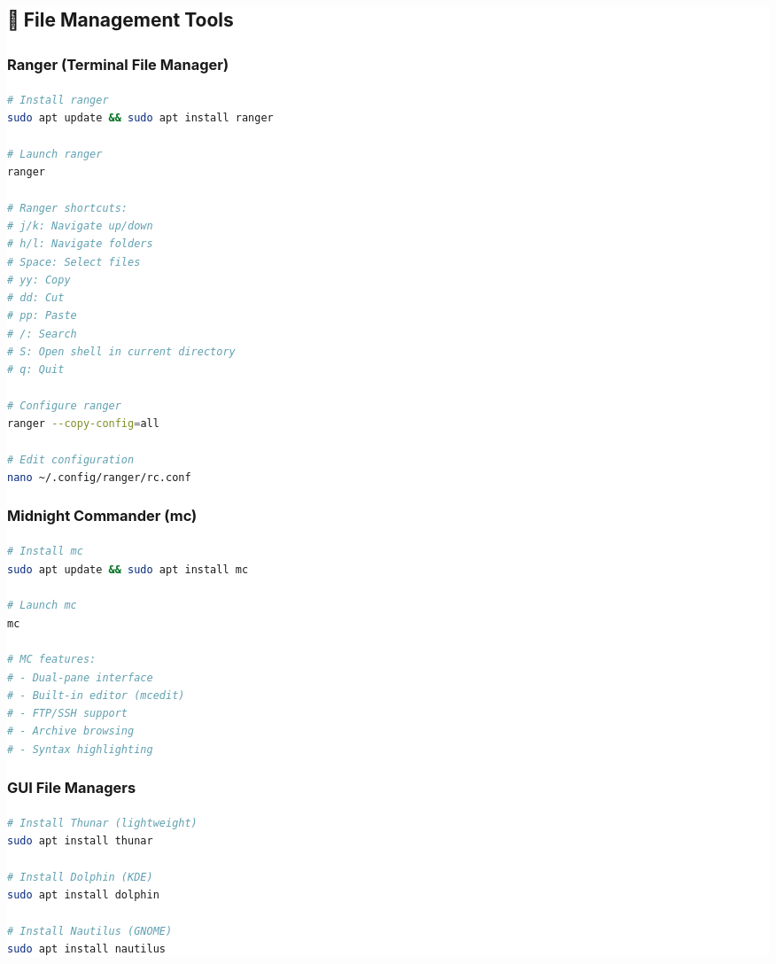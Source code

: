 
## 📂 File Management Tools

### Ranger (Terminal File Manager)

```bash
# Install ranger
sudo apt update && sudo apt install ranger

# Launch ranger
ranger

# Ranger shortcuts:
# j/k: Navigate up/down
# h/l: Navigate folders
# Space: Select files
# yy: Copy
# dd: Cut
# pp: Paste
# /: Search
# S: Open shell in current directory
# q: Quit

# Configure ranger
ranger --copy-config=all

# Edit configuration
nano ~/.config/ranger/rc.conf
```

### Midnight Commander (mc)

```bash
# Install mc
sudo apt update && sudo apt install mc

# Launch mc
mc

# MC features:
# - Dual-pane interface
# - Built-in editor (mcedit)
# - FTP/SSH support
# - Archive browsing
# - Syntax highlighting
```

### GUI File Managers

```bash
# Install Thunar (lightweight)
sudo apt install thunar

# Install Dolphin (KDE)
sudo apt install dolphin

# Install Nautilus (GNOME)
sudo apt install nautilus
```
